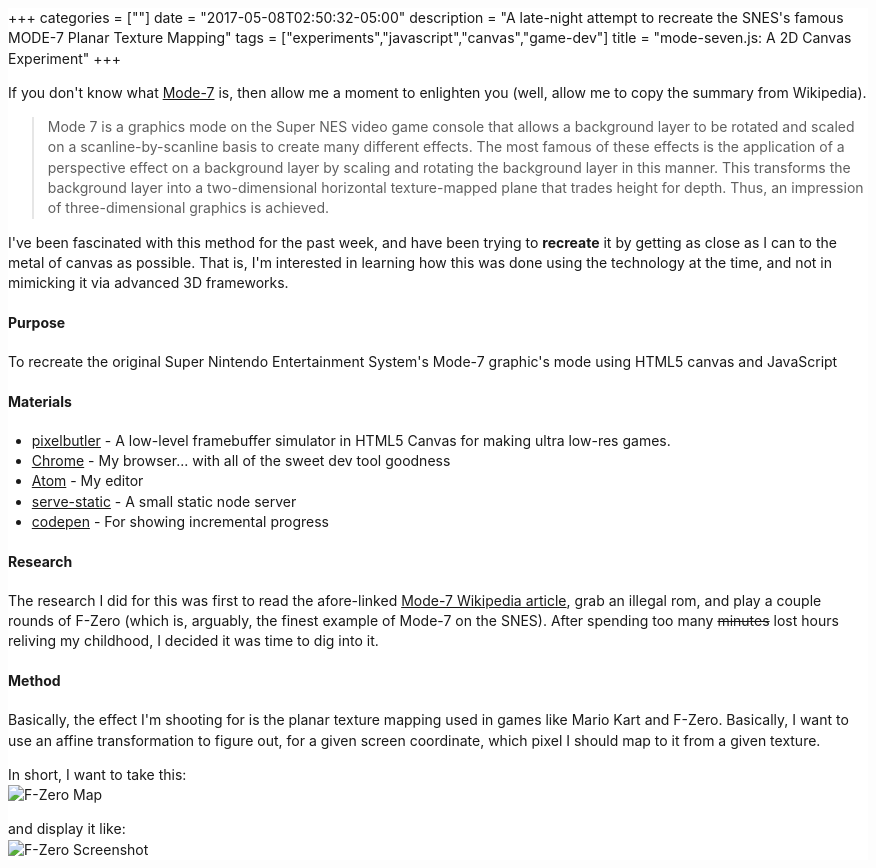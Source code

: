 +++
categories = [""]
date = "2017-05-08T02:50:32-05:00"
description = "A late-night attempt to recreate the SNES's famous MODE-7 Planar Texture Mapping"
tags = ["experiments","javascript","canvas","game-dev"]
title = "mode-seven.js: A 2D Canvas Experiment"
+++

If you don't know what [Mode-7](https://en.wikipedia.org/wiki/Mode_7) is, then allow me a moment to enlighten you (well, allow me to copy the summary from Wikipedia).

>Mode 7 is a graphics mode on the Super NES video game console that allows a background layer to be rotated and scaled on a scanline-by-scanline basis to create many different effects. The most famous of these effects is the application of a perspective effect on a background layer by scaling and rotating the background layer in this manner. This transforms the background layer into a two-dimensional horizontal texture-mapped plane that trades height for depth. Thus, an impression of three-dimensional graphics is achieved.

I've been fascinated with this method for the past week, and have been trying to **recreate** it by getting as close as I can to the metal of canvas as possible. That is, I'm interested in learning how this was done using the technology at the time, and not in mimicking it via advanced 3D frameworks.

#### Purpose
To recreate the original Super Nintendo Entertainment System's Mode-7 graphic's mode using HTML5 canvas and JavaScript

#### Materials
* [pixelbutler](https://github.com/pixelbutler/pixelbutler) - A low-level framebuffer simulator in HTML5 Canvas for making ultra low-res games.
* [Chrome](https://www.google.com/chrome/) - My browser... with all of the sweet dev tool goodness
* [Atom](https://atom.io) - My editor
* [serve-static](https://www.npmjs.com/package/http-server) - A small static node server
* [codepen](https://codepen.io) - For showing incremental progress


#### Research
The research I did for this was first to read the afore-linked [Mode-7 Wikipedia article](https://en.wikipedia.org/wiki/Mode_7), grab an illegal rom, and play a couple rounds of F-Zero (which is, arguably, the finest example of Mode-7 on the SNES). After spending too many <strike>minutes</strike> lost hours reliving my childhood, I decided it was time to dig into it.

#### Method
Basically, the effect I'm shooting for is the planar texture mapping used in games like Mario Kart and F-Zero. Basically, I want to use an affine transformation to figure out, for a given screen coordinate, which pixel I should map to it from a given texture.

In short, I want to take this:  
![F-Zero Map](../../img/fzero-map.png)

and display it like:  
![F-Zero Screenshot](../../img/f-zero-gameplay.jpg)
